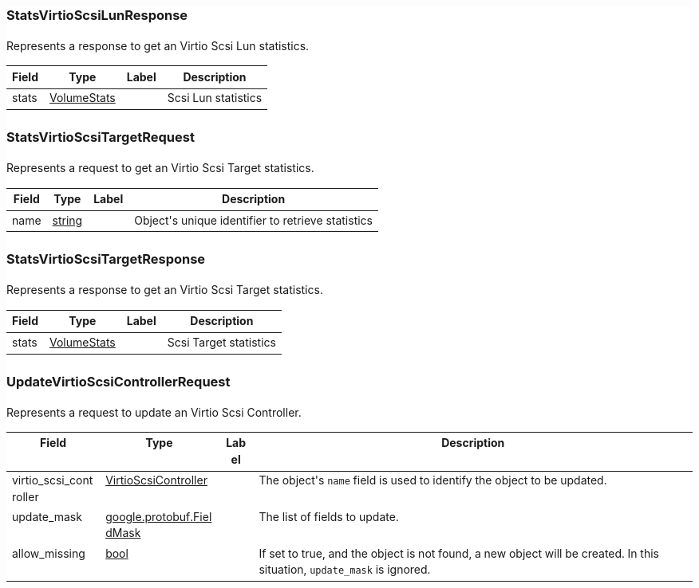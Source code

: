 




<a name="opi_api-storage-v1-StatsVirtioScsiLunResponse"></a>

### StatsVirtioScsiLunResponse
Represents a response to get an Virtio Scsi Lun statistics.


| Field | Type | Label | Description |
| ----- | ---- | ----- | ----------- |
| stats | [VolumeStats](#opi_api-storage-v1-VolumeStats) |  | Scsi Lun statistics |






<a name="opi_api-storage-v1-StatsVirtioScsiTargetRequest"></a>

### StatsVirtioScsiTargetRequest
Represents a request to get an Virtio Scsi Target statistics.


| Field | Type | Label | Description |
| ----- | ---- | ----- | ----------- |
| name | [string](#string) |  | Object&#39;s unique identifier to retrieve statistics |






<a name="opi_api-storage-v1-StatsVirtioScsiTargetResponse"></a>

### StatsVirtioScsiTargetResponse
Represents a response to get an Virtio Scsi Target statistics.


| Field | Type | Label | Description |
| ----- | ---- | ----- | ----------- |
| stats | [VolumeStats](#opi_api-storage-v1-VolumeStats) |  | Scsi Target statistics |






<a name="opi_api-storage-v1-UpdateVirtioScsiControllerRequest"></a>

### UpdateVirtioScsiControllerRequest
Represents a request to update an Virtio Scsi Controller.


| Field | Type | Label | Description |
| ----- | ---- | ----- | ----------- |
| virtio_scsi_controller | [VirtioScsiController](#opi_api-storage-v1-VirtioScsiController) |  | The object&#39;s `name` field is used to identify the object to be updated. |
| update_mask | [google.protobuf.FieldMask](#google-protobuf-FieldMask) |  | The list of fields to update. |
| allow_missing | [bool](#bool) |  | If set to true, and the object is not found, a new object will be created. In this situation, `update_mask` is ignored. |
